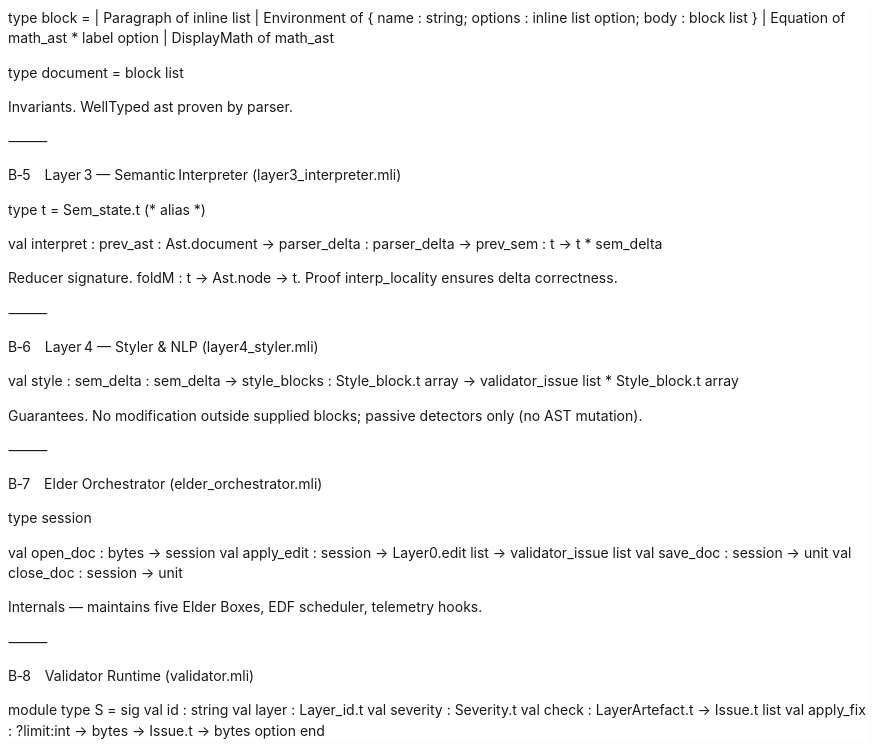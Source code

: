 type block =
  | Paragraph     of inline list
  | Environment   of { name : string; options : inline list option; body : block list }
  | Equation      of math_ast * label option
  | DisplayMath   of math_ast

type document = block list

Invariants. WellTyped ast proven by parser.

⸻

B‑5 Layer 3 — Semantic Interpreter (layer3_interpreter.mli)

type t = Sem_state.t   (* alias *)

val interpret :
     prev_ast     : Ast.document
  -> parser_delta : parser_delta
  -> prev_sem     : t
  -> t * sem_delta

Reducer signature. foldM : t -> Ast.node -> t.
Proof interp_locality ensures delta correctness.

⸻

B‑6 Layer 4 — Styler & NLP (layer4_styler.mli)

val style :
     sem_delta       : sem_delta
  -> style_blocks    : Style_block.t array
  -> validator_issue list * Style_block.t array

Guarantees. No modification outside supplied blocks; passive detectors only (no AST mutation).

⸻

B‑7 Elder Orchestrator (elder_orchestrator.mli)

type session

val open_doc  : bytes -> session
val apply_edit : session -> Layer0.edit list -> validator_issue list
val save_doc  : session -> unit
val close_doc : session -> unit

Internals — maintains five Elder Boxes, EDF scheduler, telemetry hooks.

⸻

B‑8 Validator Runtime (validator.mli)

module type S = sig
  val id        : string
  val layer     : Layer_id.t
  val severity  : Severity.t
  val check     : LayerArtefact.t -> Issue.t list
  val apply_fix : ?limit:int -> bytes -> Issue.t -> bytes option
end
